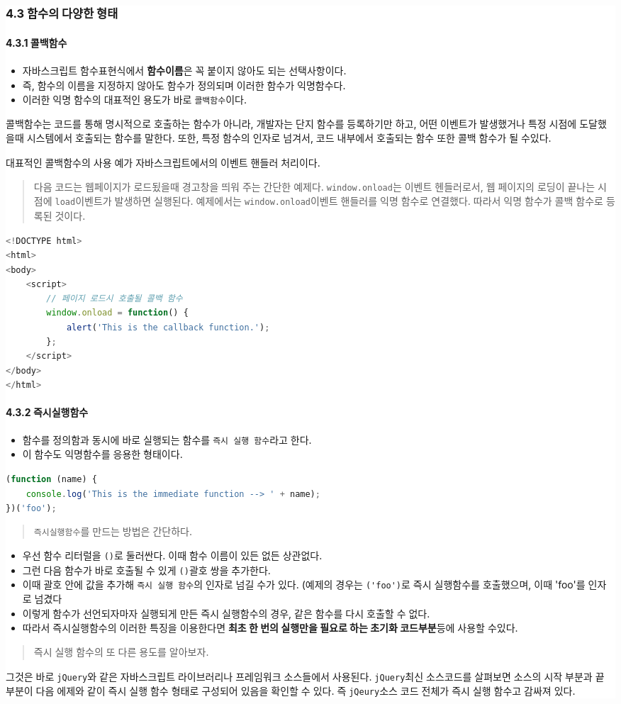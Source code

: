 ### 4.3 함수의 다양한 형태

#### 4.3.1 콜백함수
- 자바스크립트 함수표현식에서 **함수이름**은 꼭 붙이지 않아도 되는 선택사항이다.
- 즉, 함수의 이름을 지정하지 않아도 함수가 정의되며 이러한 함수가 익명함수다.
- 이러한 익명 함수의 대표적인 용도가 바로 `콜백함수`이다.

콜백함수는 코드를 통해 명시적으로 호출하는 함수가 아니라, 개발자는 단지 함수를 등록하기만 하고, 어떤 이벤트가 발생했거나 특정 시점에 도달했을때 시스템에서 호출되는 함수를 말한다.
또한, 특정 함수의 인자로 넘겨서, 코드 내부에서 호출되는 함수 또한 콜백 함수가 될 수있다.

대표적인 콜백함수의 사용 예가 자바스크립트에서의 이벤트 핸들러 처리이다.

> 다음 코드는 웹페이지가 로드됬을때 경고창을 띄워 주는 간단한 예제다.
> `window.onload`는 이벤트 헨들러로서, 웹 페이지의 로딩이 끝나는 시점에 `load`이벤트가 발생하면 실행된다.
> 예제에서는 `window.onload`이벤트 핸들러를 익명 함수로 연결했다. 따라서 익명 함수가 콜백 함수로 등록된 것이다.

```javascript
<!DOCTYPE html>
<html>
<body>
    <script>
        // 페이지 로드시 호출될 콜백 함수
        window.onload = function() {
            alert('This is the callback function.');
        };
    </script>
</body>
</html>
```


#### 4.3.2 즉시실행함수

- 함수를 정의함과 동시에 바로 실행되는 함수를 `즉시 실행 함수`라고 한다.
- 이 함수도 익명함수를 응용한 형태이다.

```javascript
(function (name) {
    console.log('This is the immediate function --> ' + name);
})('foo');
```

> `즉시실행함수`를 만드는 방법은 간단하다.

- 우선 함수 리터럴을 `()`로 둘러싼다. 이때 함수 이름이 있든 없든 상관없다.
- 그런 다음 함수가 바로 호출될 수 있게 `()`괄호 쌍을 추가한다.
- 이때 괄호 안에 값을 추가해 `즉시 실행 함수`의 인자로 넘길 수가 있다. (예제의 경우는 `('foo')`로 즉시 실행함수를 호출했으며, 이때 'foo'를 인자로 넘겼다
- 이렇게 함수가 선언되자마자 실행되게 만든 즉시 실행함수의 경우, 같은 함수를 다시 호출할 수 없다.
- 따라서 즉시실행함수의 이러한 특징을 이용한다면 **최초 한 번의 실행만을 필요로 하는 초기화 코드부분**등에 사용할 수있다.

> 즉시 실행 함수의 또 다른 용도를 알아보자.

그것은 바로 `jQuery`와 같은 자바스크립트 라이브러리나 프레임워크 소스들에서 사용된다.
`jQuery`최신 소스코드를 살펴보면 소스의 시작 부분과 끝 부분이 다음 에제와 같이 즉시 실행 함수 형태로 구성되어 있음을 확인할 수 있다.
즉  `jQeury`소스 코드 전체가 즉시 실행 함수고 감싸져 있다.
